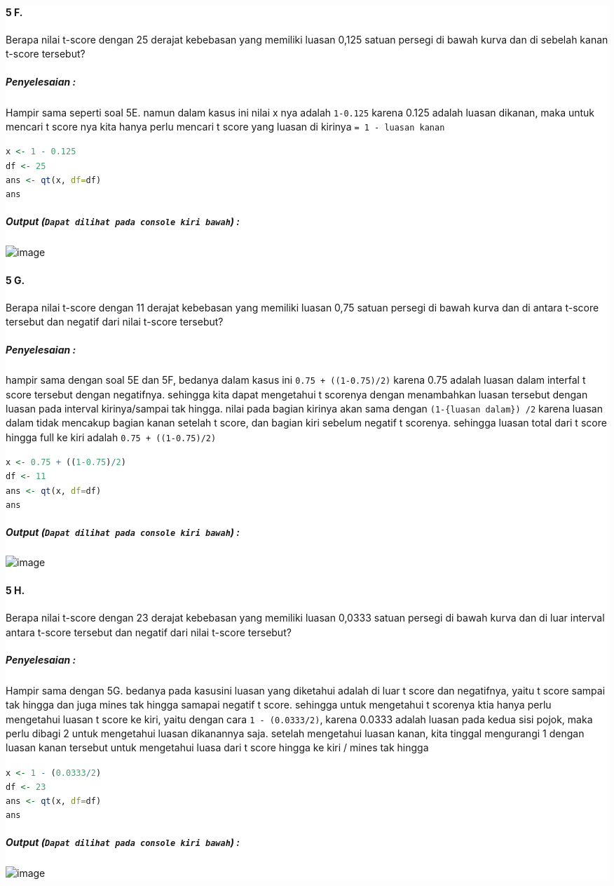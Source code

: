 

#### 5 F.
Berapa nilai t-score dengan 25 derajat kebebasan yang memiliki luasan 0,125
satuan persegi di bawah kurva dan di sebelah kanan t-score tersebut?
##### Penyelesaian : 
Hampir sama seperti soal 5E. namun dalam kasus ini nilai x nya adalah `1-0.125` karena 0.125 adalah luasan dikanan, maka untuk mencari t score nya kita hanya perlu mencari t score yang luasan di kirinya `= 1 - luasan kanan`
```R
x <- 1 - 0.125
df <- 25
ans <- qt(x, df=df)
ans
```
##### Output (`Dapat dilihat pada console kiri bawah`) :
<img width="960" alt="image" src="https://user-images.githubusercontent.com/85614845/233851006-4208cbc7-45b2-44ce-b70c-4e8f433edab2.png">

#### 5 G.
Berapa nilai t-score dengan 11 derajat kebebasan yang memiliki luasan 0,75
satuan persegi di bawah kurva dan di antara t-score tersebut dan negatif dari
nilai t-score tersebut?
##### Penyelesaian : 
hampir sama dengan soal 5E dan 5F, bedanya dalam kasus ini `0.75 + ((1-0.75)/2)` karena 0.75 adalah luasan dalam interfal t score tersebut dengan negatifnya. sehingga kita dapat mengetahui t scorenya dengan menambahkan luasan tersebut dengan luasan pada interval kirinya/sampai tak hingga. nilai pada bagian kirinya akan sama dengan `(1-{luasan dalam}) /2` karena luasan dalam tidak mencakup bagian kanan setelah t score, dan bagian kiri sebelum negatif t scorenya. sehingga luasan total dari t score hingga full ke kiri adalah `0.75 + ((1-0.75)/2)`
```R
x <- 0.75 + ((1-0.75)/2)
df <- 11
ans <- qt(x, df=df)
ans
```
##### Output (`Dapat dilihat pada console kiri bawah`) :
<img width="960" alt="image" src="https://user-images.githubusercontent.com/85614845/233851202-7813e586-7612-44aa-bbbd-5ae00365919d.png">


#### 5 H.
Berapa nilai t-score dengan 23 derajat kebebasan yang memiliki luasan 0,0333
satuan persegi di bawah kurva dan di luar interval antara t-score tersebut dan
negatif dari nilai t-score tersebut?
##### Penyelesaian : 
Hampir sama dengan 5G. bedanya pada kasusini luasan yang diketahui adalah di luar t score dan negatifnya, yaitu t score sampai tak hingga dan juga mines tak hingga samapai negatif t score. sehingga untuk mengetahui t scorenya ktia hanya perlu mengetahui luasan t score ke kiri, yaitu dengan cara `1 - (0.0333/2)`, karena 0.0333 adalah luasan pada kedua sisi pojok, maka perlu dibagi 2 untuk mengetahui luasan dikanannya saja. setelah mengetahui luasan kanan, kita tinggal mengurangi 1 dengan luasan kanan tersebut untuk mengetahui luasa dari t score hingga ke kiri / mines tak hingga
```R
x <- 1 - (0.0333/2)
df <- 23
ans <- qt(x, df=df)
ans
```
##### Output (`Dapat dilihat pada console kiri bawah`) :
<img width="960" alt="image" src="https://user-images.githubusercontent.com/85614845/233851224-9a888c09-3c3f-4f42-aceb-dbf6a9b91437.png">
